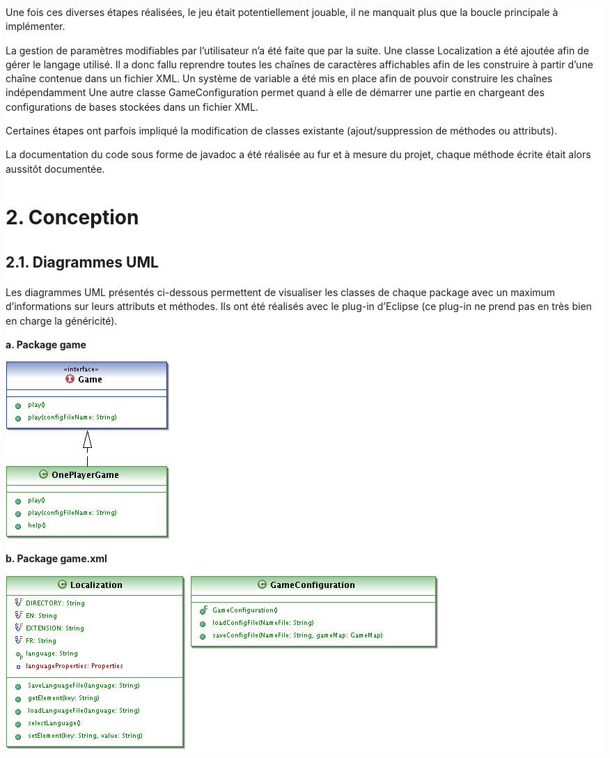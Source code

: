 Une fois ces diverses étapes réalisées, le jeu était potentiellement jouable, il ne manquait plus que la boucle principale à implémenter.

La gestion de paramètres modifiables par l’utilisateur n’a été faite que par la suite. Une classe Localization a été ajoutée afin de gérer le langage utilisé. Il a donc fallu reprendre toutes les chaînes de caractères affichables afin de les construire à partir d’une chaîne contenue dans un fichier XML. Un système de variable a été mis en place afin de pouvoir construire les chaînes indépendamment 
Une autre classe GameConfiguration permet quand à elle de démarrer une partie en chargeant des configurations de bases stockées dans un fichier XML.

Certaines étapes ont parfois impliqué la modification de classes existante (ajout/suppression de méthodes ou attributs).

La documentation du code sous forme de javadoc a été réalisée au fur et à mesure du projet, chaque méthode écrite était alors aussitôt documentée.

# 2. Conception

## 2.1. Diagrammes UML

Les diagrammes UML présentés ci-dessous permettent de visualiser les classes de chaque package avec un maximum d’informations sur leurs attributs et méthodes. Ils ont été réalisés avec le plug-in d’Eclipse (ce plug-in ne prend pas en très bien en charge la généricité).

**a. Package game**

![title](img/img1.png)

**b. Package game.xml**

![title](img/img2.png)
